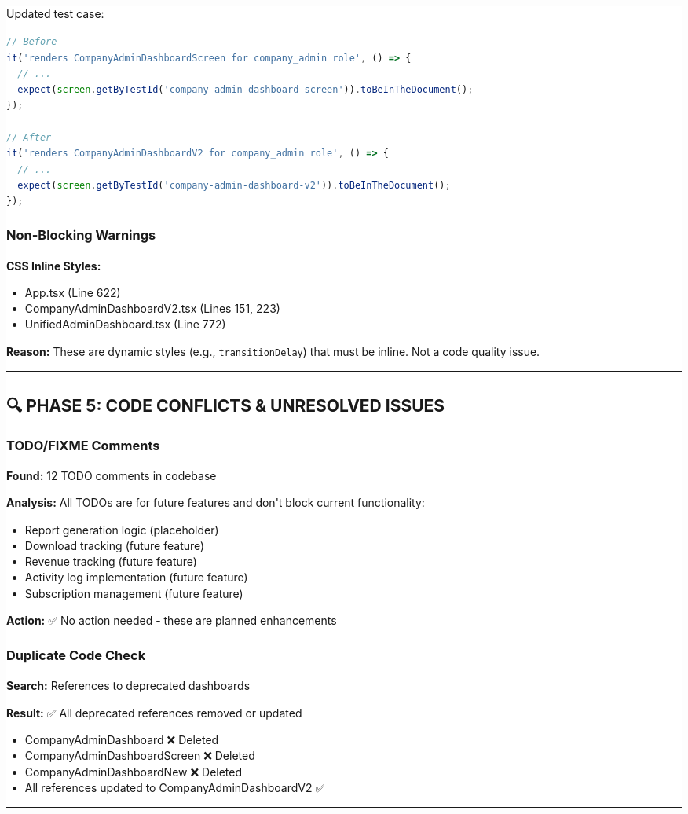 Updated test case:

```typescript
// Before
it('renders CompanyAdminDashboardScreen for company_admin role', () => {
  // ...
  expect(screen.getByTestId('company-admin-dashboard-screen')).toBeInTheDocument();
});

// After
it('renders CompanyAdminDashboardV2 for company_admin role', () => {
  // ...
  expect(screen.getByTestId('company-admin-dashboard-v2')).toBeInTheDocument();
});
```

### **Non-Blocking Warnings**

**CSS Inline Styles:**

- App.tsx (Line 622)
- CompanyAdminDashboardV2.tsx (Lines 151, 223)
- UnifiedAdminDashboard.tsx (Line 772)

**Reason:** These are dynamic styles (e.g., `transitionDelay`) that must be inline. Not a code quality issue.

---

## 🔍 PHASE 5: CODE CONFLICTS & UNRESOLVED ISSUES

### **TODO/FIXME Comments**

**Found:** 12 TODO comments in codebase

**Analysis:** All TODOs are for future features and don't block current functionality:

- Report generation logic (placeholder)
- Download tracking (future feature)
- Revenue tracking (future feature)
- Activity log implementation (future feature)
- Subscription management (future feature)

**Action:** ✅ No action needed - these are planned enhancements

### **Duplicate Code Check**

**Search:** References to deprecated dashboards

**Result:** ✅ All deprecated references removed or updated

- CompanyAdminDashboard ❌ Deleted
- CompanyAdminDashboardScreen ❌ Deleted
- CompanyAdminDashboardNew ❌ Deleted
- All references updated to CompanyAdminDashboardV2 ✅

---